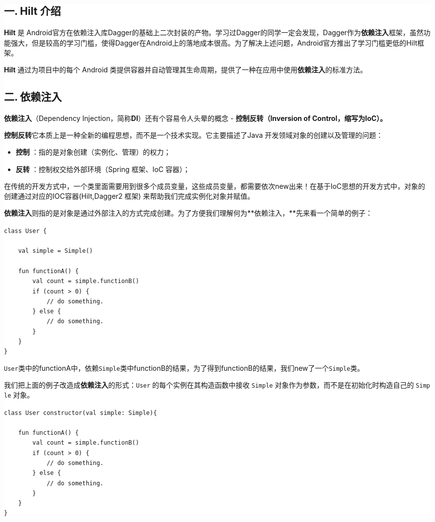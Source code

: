 ## 一. Hilt 介绍

**Hilt** 是 Android官方在依赖注入库Dagger的基础上二次封装的产物。学习过Dagger的同学一定会发现，Dagger作为**依赖注入**框架，虽然功能强大，但是较高的学习门槛，使得Dagger在Android上的落地成本很高。为了解决上述问题，Android官方推出了学习门槛更低的Hilt框架。

**Hilt** 通过为项目中的每个 Android 类提供容器并自动管理其生命周期，提供了一种在应用中使用**依赖注入**的标准方法。

## 二. 依赖注入

**依赖注入**（Dependency Injection，简称**DI**）还有个容易令人头晕的概念 - **控制反转（Inversion of Control，缩写为IoC）。**

**控制反转**它本质上是一种全新的编程思想，而不是一个技术实现。它主要描述了Java 开发领域对象的创建以及管理的问题：

*   **控制** ：指的是对象创建（实例化、管理）的权力；

*   **反转** ：控制权交给外部环境（Spring 框架、IoC 容器）；

在传统的开发方式中，一个类里面需要用到很多个成员变量，这些成员变量，都需要依次new出来！在基于IoC思想的开发方式中，对象的创建通过对应的IOC容器(Hilt,Dagger2 框架) 来帮助我们完成实例化对象并赋值。

**依赖注入**则指的是对象是通过外部注入的方式完成创建。为了方便我们理解何为**依赖注入，**先来看一个简单的例子：

```
class User {

    val simple = Simple()

    fun functionA() {
        val count = simple.functionB()
        if (count > 0) {
            // do something.
        } else {
            // do something.
        }
    }
}

```

`User`类中的functionA中，依赖`Simple`类中functionB的结果，为了得到functionB的结果，我们new了一个`Simple`类。

我们把上面的例子改造成**依赖注入**的形式：`User` 的每个实例在其构造函数中接收 `Simple` 对象作为参数，而不是在初始化时构造自己的 `Simple` 对象。

```
class User constructor(val simple: Simple){

    fun functionA() {
        val count = simple.functionB()
        if (count > 0) {
            // do something.
        } else {
            // do something.
        }
    }
}

```
